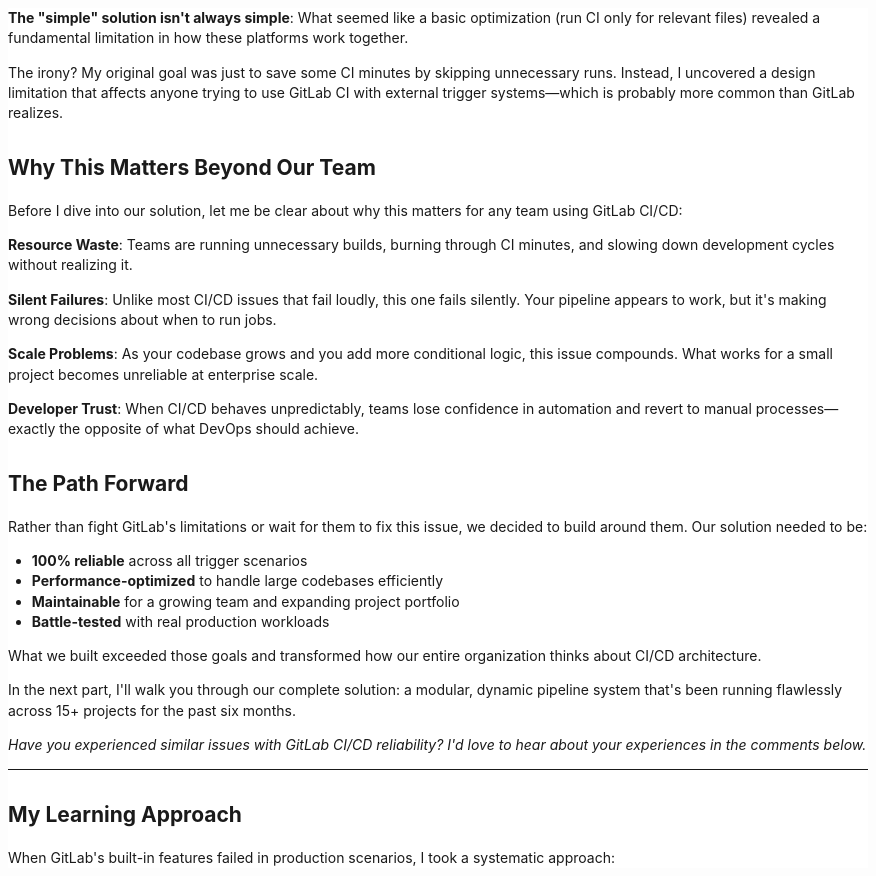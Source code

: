 **The "simple" solution isn't always simple**: What seemed like a basic
optimization (run CI only for relevant files) revealed a fundamental limitation
in how these platforms work together.

The irony? My original goal was just to save some CI minutes by skipping
unnecessary runs. Instead, I uncovered a design limitation that affects anyone
trying to use GitLab CI with external trigger systems—which is probably more
common than GitLab realizes.

## Why This Matters Beyond Our Team

Before I dive into our solution, let me be clear about why this matters for any
team using GitLab CI/CD:

**Resource Waste**: Teams are running unnecessary builds, burning through CI
minutes, and slowing down development cycles without realizing it.

**Silent Failures**: Unlike most CI/CD issues that fail loudly, this one fails
silently. Your pipeline appears to work, but it's making wrong decisions about
when to run jobs.

**Scale Problems**: As your codebase grows and you add more conditional logic,
this issue compounds. What works for a small project becomes unreliable at
enterprise scale.

**Developer Trust**: When CI/CD behaves unpredictably, teams lose confidence in
automation and revert to manual processes—exactly the opposite of what DevOps
should achieve.

## The Path Forward

Rather than fight GitLab's limitations or wait for them to fix this issue, we
decided to build around them. Our solution needed to be:

- **100% reliable** across all trigger scenarios
- **Performance-optimized** to handle large codebases efficiently
- **Maintainable** for a growing team and expanding project portfolio
- **Battle-tested** with real production workloads

What we built exceeded those goals and transformed how our entire organization
thinks about CI/CD architecture.

In the next part, I'll walk you through our complete solution: a modular,
dynamic pipeline system that's been running flawlessly across 15+ projects for
the past six months.

_Have you experienced similar issues with GitLab CI/CD reliability? I'd love to
hear about your experiences in the comments below._

---

## My Learning Approach

When GitLab's built-in features failed in production scenarios, I took a
systematic approach:
